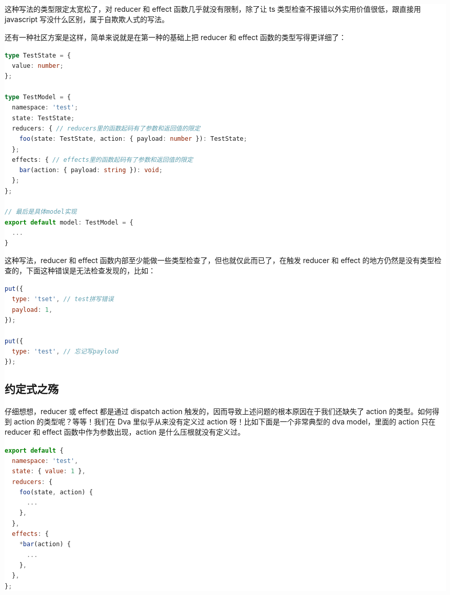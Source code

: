 这种写法的类型限定太宽松了，对 reducer 和 effect 函数几乎就没有限制，除了让 ts 类型检查不报错以外实用价值很低，跟直接用 javascript 写没什么区别，属于自欺欺人式的写法。

还有一种社区方案是这样，简单来说就是在第一种的基础上把 reducer 和 effect 函数的类型写得更详细了：

```ts
type TestState = {
  value: number;
};

type TestModel = {
  namespace: 'test';
  state: TestState;
  reducers: { // reducers里的函数起码有了参数和返回值的限定
    foo(state: TestState, action: { payload: number }): TestState;
  };
  effects: { // effects里的函数起码有了参数和返回值的限定
    bar(action: { payload: string }): void;
  };
};

// 最后是具体model实现
export default model: TestModel = {
  ...
}
```

这种写法，reducer 和 effect 函数内部至少能做一些类型检查了，但也就仅此而已了，在触发 reducer 和 effect 的地方仍然是没有类型检查的，下面这种错误是无法检查发现的，比如：

```js
put({
  type: 'tset', // test拼写错误
  payload: 1,
});

put({
  type: 'test', // 忘记写payload
});
```

## 约定式之殇

仔细想想，reducer 或 effect 都是通过 dispatch action 触发的，因而导致上述问题的根本原因在于我们还缺失了 action 的类型。如何得到 action 的类型呢？等等！我们在 Dva 里似乎从来没有定义过 action 呀！比如下面是一个非常典型的 dva model，里面的 action 只在 reducer 和 effect 函数中作为参数出现，action 是什么压根就没有定义过。

```js
export default {
  namespace: 'test',
  state: { value: 1 },
  reducers: {
    foo(state, action) {
      ...
    },
  },
  effects: {
    *bar(action) {
      ...
    },
  },
};
```
